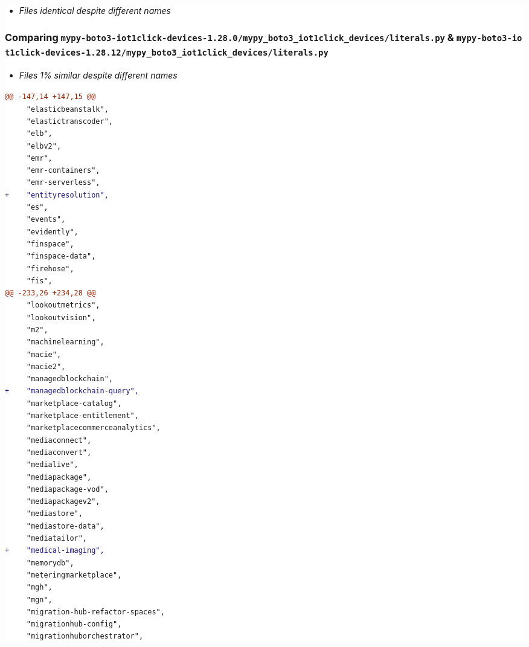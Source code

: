  * *Files identical despite different names*

### Comparing `mypy-boto3-iot1click-devices-1.28.0/mypy_boto3_iot1click_devices/literals.py` & `mypy-boto3-iot1click-devices-1.28.12/mypy_boto3_iot1click_devices/literals.py`

 * *Files 1% similar despite different names*

```diff
@@ -147,14 +147,15 @@
     "elasticbeanstalk",
     "elastictranscoder",
     "elb",
     "elbv2",
     "emr",
     "emr-containers",
     "emr-serverless",
+    "entityresolution",
     "es",
     "events",
     "evidently",
     "finspace",
     "finspace-data",
     "firehose",
     "fis",
@@ -233,26 +234,28 @@
     "lookoutmetrics",
     "lookoutvision",
     "m2",
     "machinelearning",
     "macie",
     "macie2",
     "managedblockchain",
+    "managedblockchain-query",
     "marketplace-catalog",
     "marketplace-entitlement",
     "marketplacecommerceanalytics",
     "mediaconnect",
     "mediaconvert",
     "medialive",
     "mediapackage",
     "mediapackage-vod",
     "mediapackagev2",
     "mediastore",
     "mediastore-data",
     "mediatailor",
+    "medical-imaging",
     "memorydb",
     "meteringmarketplace",
     "mgh",
     "mgn",
     "migration-hub-refactor-spaces",
     "migrationhub-config",
     "migrationhuborchestrator",
```
